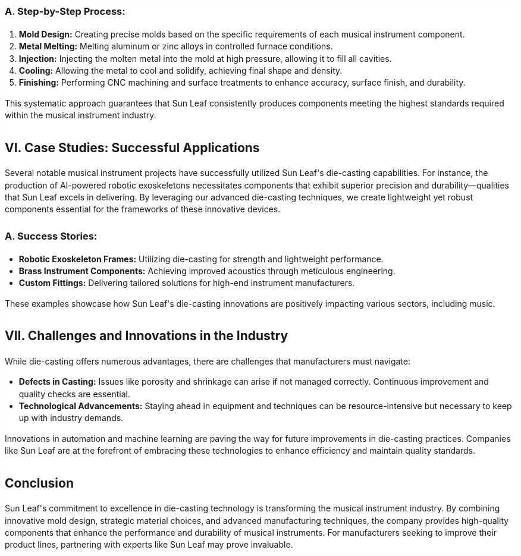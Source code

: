 ### **A. Step-by-Step Process:**

1. **Mold Design:** Creating precise molds based on the specific requirements of each musical instrument component.
2. **Metal Melting:** Melting aluminum or zinc alloys in controlled furnace conditions.
3. **Injection:** Injecting the molten metal into the mold at high pressure, allowing it to fill all cavities.
4. **Cooling:** Allowing the metal to cool and solidify, achieving final shape and density.
5. **Finishing:** Performing CNC machining and surface treatments to enhance accuracy, surface finish, and durability.

This systematic approach guarantees that Sun Leaf consistently produces components meeting the highest standards required within the musical instrument industry.

## **VI. Case Studies: Successful Applications**

Several notable musical instrument projects have successfully utilized Sun Leaf's die-casting capabilities. For instance, the production of AI-powered robotic exoskeletons necessitates components that exhibit superior precision and durability—qualities that Sun Leaf excels in delivering. By leveraging our advanced die-casting techniques, we create lightweight yet robust components essential for the frameworks of these innovative devices.

### **A. Success Stories:**

- **Robotic Exoskeleton Frames:** Utilizing die-casting for strength and lightweight performance.
- **Brass Instrument Components:** Achieving improved acoustics through meticulous engineering.
- **Custom Fittings:** Delivering tailored solutions for high-end instrument manufacturers.

These examples showcase how Sun Leaf's die-casting innovations are positively impacting various sectors, including music.

## **VII. Challenges and Innovations in the Industry**

While die-casting offers numerous advantages, there are challenges that manufacturers must navigate:

- **Defects in Casting:** Issues like porosity and shrinkage can arise if not managed correctly. Continuous improvement and quality checks are essential.
- **Technological Advancements:** Staying ahead in equipment and techniques can be resource-intensive but necessary to keep up with industry demands.

Innovations in automation and machine learning are paving the way for future improvements in die-casting practices. Companies like Sun Leaf are at the forefront of embracing these technologies to enhance efficiency and maintain quality standards.

## **Conclusion**

Sun Leaf's commitment to excellence in die-casting technology is transforming the musical instrument industry. By combining innovative mold design, strategic material choices, and advanced manufacturing techniques, the company provides high-quality components that enhance the performance and durability of musical instruments. For manufacturers seeking to improve their product lines, partnering with experts like Sun Leaf may prove invaluable.
